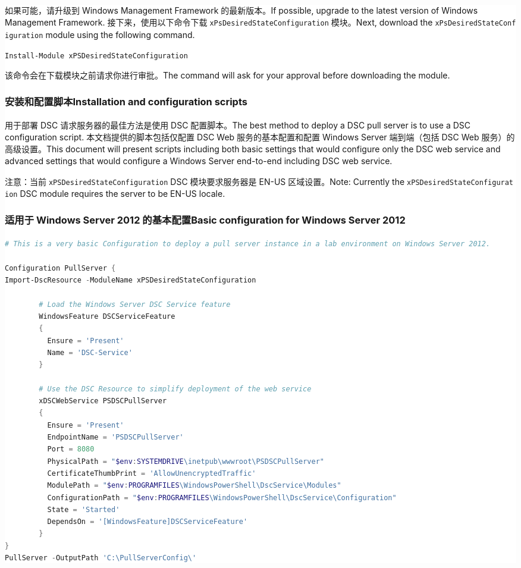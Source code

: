 <span data-ttu-id="80013-302">如果可能，请升级到 Windows Management Framework 的最新版本。</span><span class="sxs-lookup"><span data-stu-id="80013-302">If possible, upgrade to the latest version of Windows Management Framework.</span></span>
<span data-ttu-id="80013-303">接下来，使用以下命令下载 `xPsDesiredStateConfiguration` 模块。</span><span class="sxs-lookup"><span data-stu-id="80013-303">Next, download the `xPsDesiredStateConfiguration` module using the following command.</span></span>

```powershell
Install-Module xPSDesiredStateConfiguration
```

<span data-ttu-id="80013-304">该命令会在下载模块之前请求你进行审批。</span><span class="sxs-lookup"><span data-stu-id="80013-304">The command will ask for your approval before downloading the module.</span></span>

### <a name="installation-and-configuration-scripts"></a><span data-ttu-id="80013-305">安装和配置脚本</span><span class="sxs-lookup"><span data-stu-id="80013-305">Installation and configuration scripts</span></span>

<span data-ttu-id="80013-306">用于部署 DSC 请求服务器的最佳方法是使用 DSC 配置脚本。</span><span class="sxs-lookup"><span data-stu-id="80013-306">The best method to deploy a DSC pull server is to use a DSC configuration script.</span></span> <span data-ttu-id="80013-307">本文档提供的脚本包括仅配置 DSC Web 服务的基本配置和配置 Windows Server 端到端（包括 DSC Web 服务）的高级设置。</span><span class="sxs-lookup"><span data-stu-id="80013-307">This document will present scripts including both basic settings that would configure only the DSC web service and advanced settings that would configure a Windows Server end-to-end including DSC web service.</span></span>

<span data-ttu-id="80013-308">注意：当前 `xPSDesiredStateConfiguration` DSC 模块要求服务器是 EN-US 区域设置。</span><span class="sxs-lookup"><span data-stu-id="80013-308">Note:  Currently the `xPSDesiredStateConfiguration` DSC module requires the server to be EN-US locale.</span></span>

### <a name="basic-configuration-for-windows-server-2012"></a><span data-ttu-id="80013-309">适用于 Windows Server 2012 的基本配置</span><span class="sxs-lookup"><span data-stu-id="80013-309">Basic configuration for Windows Server 2012</span></span>

```powershell
# This is a very basic Configuration to deploy a pull server instance in a lab environment on Windows Server 2012.

Configuration PullServer {
Import-DscResource -ModuleName xPSDesiredStateConfiguration

        # Load the Windows Server DSC Service feature
        WindowsFeature DSCServiceFeature
        {
          Ensure = 'Present'
          Name = 'DSC-Service'
        }

        # Use the DSC Resource to simplify deployment of the web service
        xDSCWebService PSDSCPullServer
        {
          Ensure = 'Present'
          EndpointName = 'PSDSCPullServer'
          Port = 8080
          PhysicalPath = "$env:SYSTEMDRIVE\inetpub\wwwroot\PSDSCPullServer"
          CertificateThumbPrint = 'AllowUnencryptedTraffic'
          ModulePath = "$env:PROGRAMFILES\WindowsPowerShell\DscService\Modules"
          ConfigurationPath = "$env:PROGRAMFILES\WindowsPowerShell\DscService\Configuration"
          State = 'Started'
          DependsOn = '[WindowsFeature]DSCServiceFeature'
        }
}
PullServer -OutputPath 'C:\PullServerConfig\'
```